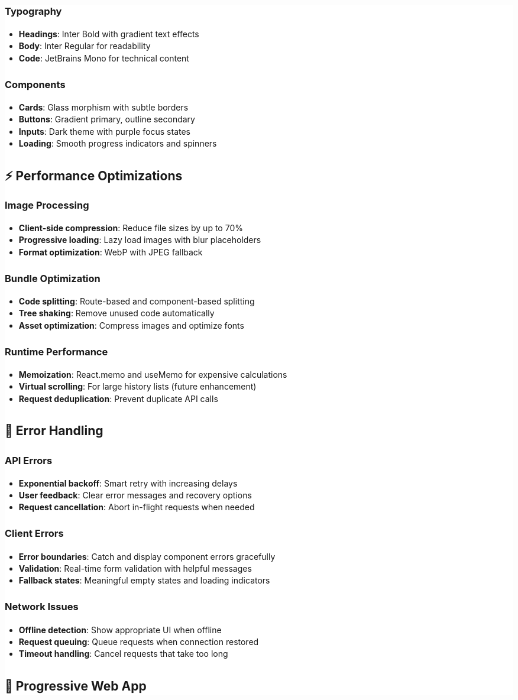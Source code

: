 ### Typography
- **Headings**: Inter Bold with gradient text effects
- **Body**: Inter Regular for readability
- **Code**: JetBrains Mono for technical content

### Components
- **Cards**: Glass morphism with subtle borders
- **Buttons**: Gradient primary, outline secondary
- **Inputs**: Dark theme with purple focus states
- **Loading**: Smooth progress indicators and spinners

## ⚡ Performance Optimizations

### Image Processing
- **Client-side compression**: Reduce file sizes by up to 70%
- **Progressive loading**: Lazy load images with blur placeholders
- **Format optimization**: WebP with JPEG fallback

### Bundle Optimization
- **Code splitting**: Route-based and component-based splitting
- **Tree shaking**: Remove unused code automatically
- **Asset optimization**: Compress images and optimize fonts

### Runtime Performance
- **Memoization**: React.memo and useMemo for expensive calculations
- **Virtual scrolling**: For large history lists (future enhancement)
- **Request deduplication**: Prevent duplicate API calls

## 🔐 Error Handling

### API Errors
- **Exponential backoff**: Smart retry with increasing delays
- **User feedback**: Clear error messages and recovery options
- **Request cancellation**: Abort in-flight requests when needed

### Client Errors
- **Error boundaries**: Catch and display component errors gracefully
- **Validation**: Real-time form validation with helpful messages
- **Fallback states**: Meaningful empty states and loading indicators

### Network Issues
- **Offline detection**: Show appropriate UI when offline
- **Request queuing**: Queue requests when connection restored
- **Timeout handling**: Cancel requests that take too long

## 📱 Progressive Web App
